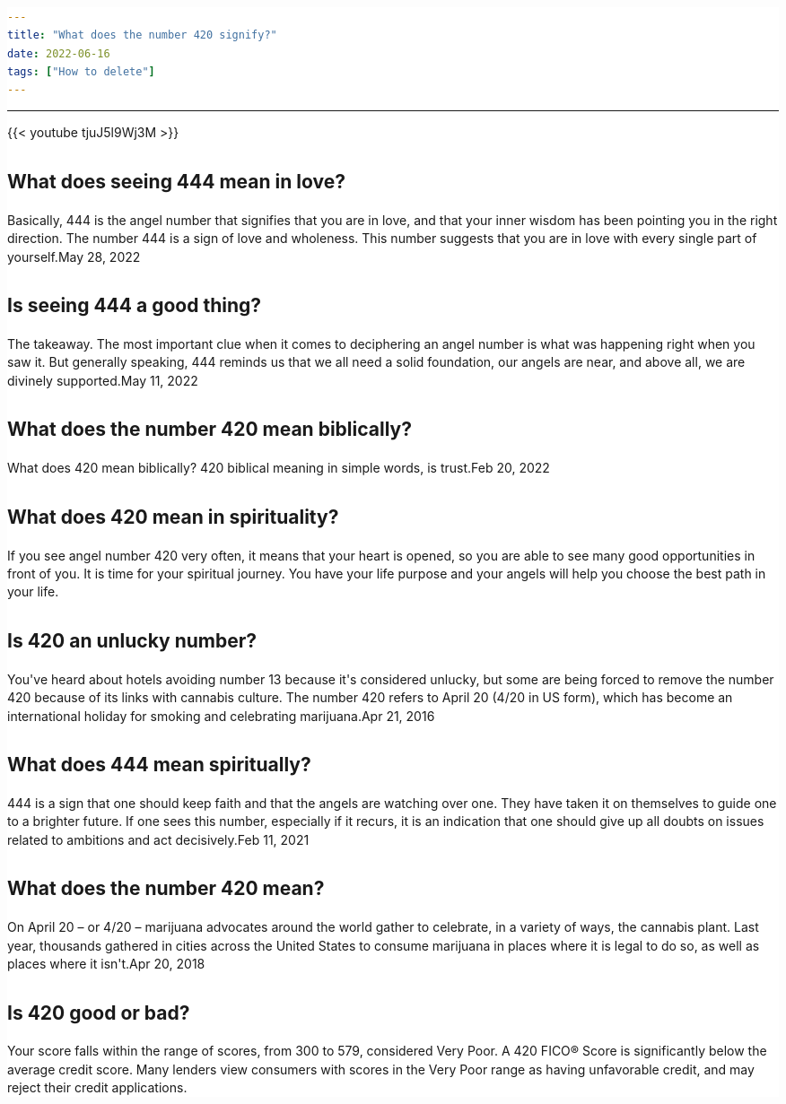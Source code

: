 ```yaml
---
title: "What does the number 420 signify?"
date: 2022-06-16
tags: ["How to delete"]
---
```


---
{{< youtube tjuJ5l9Wj3M >}}
## What does seeing 444 mean in love?
Basically, 444 is the angel number that signifies that you are in love, and that your inner wisdom has been pointing you in the right direction. The number 444 is a sign of love and wholeness. This number suggests that you are in love with every single part of yourself.May 28, 2022

## Is seeing 444 a good thing?
The takeaway. The most important clue when it comes to deciphering an angel number is what was happening right when you saw it. But generally speaking, 444 reminds us that we all need a solid foundation, our angels are near, and above all, we are divinely supported.May 11, 2022

## What does the number 420 mean biblically?
What does 420 mean biblically? 420 biblical meaning in simple words, is trust.Feb 20, 2022

## What does 420 mean in spirituality?
If you see angel number 420 very often, it means that your heart is opened, so you are able to see many good opportunities in front of you. It is time for your spiritual journey. You have your life purpose and your angels will help you choose the best path in your life.

## Is 420 an unlucky number?
You've heard about hotels avoiding number 13 because it's considered unlucky, but some are being forced to remove the number 420 because of its links with cannabis culture. The number 420 refers to April 20 (4/20 in US form), which has become an international holiday for smoking and celebrating marijuana.Apr 21, 2016

## What does 444 mean spiritually?
444 is a sign that one should keep faith and that the angels are watching over one. They have taken it on themselves to guide one to a brighter future. If one sees this number, especially if it recurs, it is an indication that one should give up all doubts on issues related to ambitions and act decisively.Feb 11, 2021

## What does the number 420 mean?
On April 20 – or 4/20 – marijuana advocates around the world gather to celebrate, in a variety of ways, the cannabis plant. Last year, thousands gathered in cities across the United States to consume marijuana in places where it is legal to do so, as well as places where it isn't.Apr 20, 2018

## Is 420 good or bad?
Your score falls within the range of scores, from 300 to 579, considered Very Poor. A 420 FICO® Score is significantly below the average credit score. Many lenders view consumers with scores in the Very Poor range as having unfavorable credit, and may reject their credit applications.
